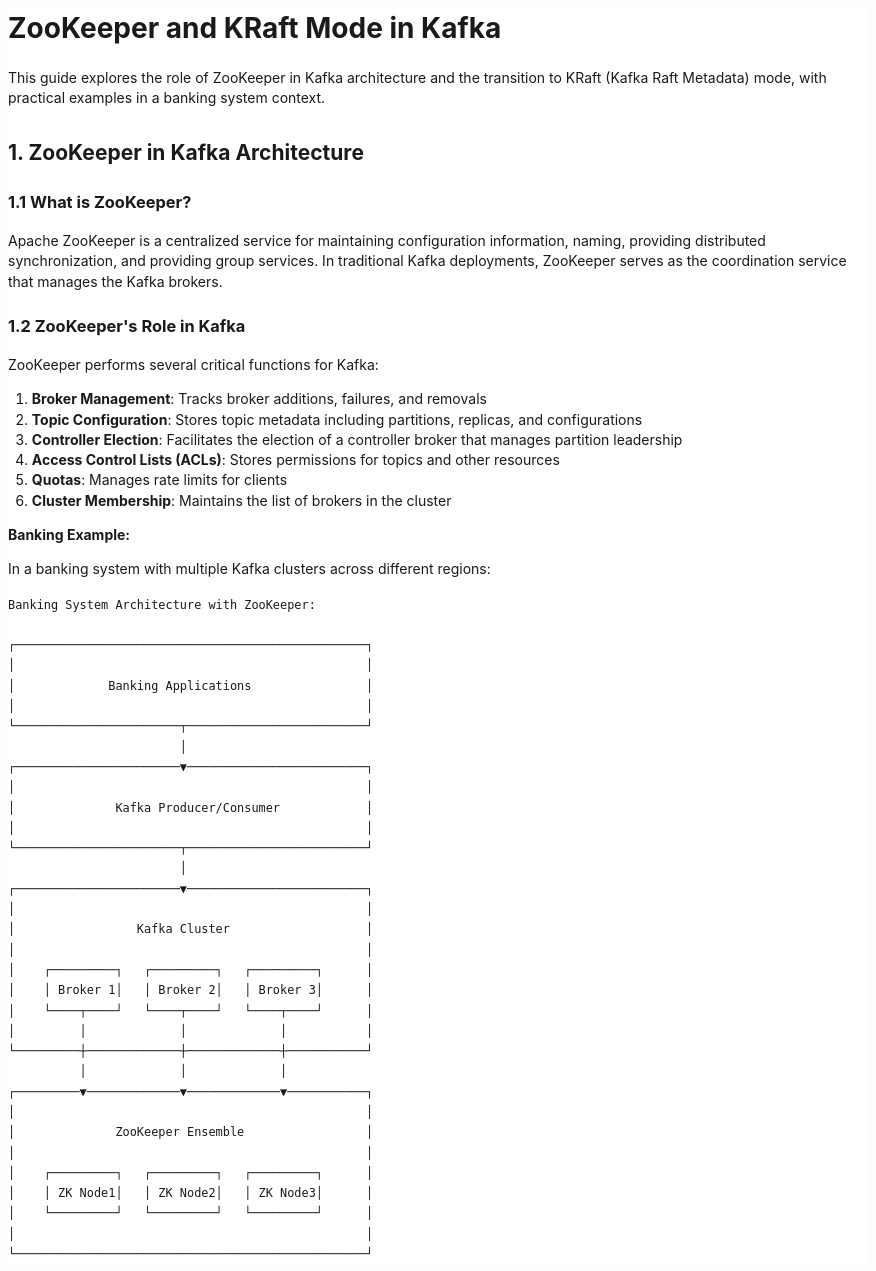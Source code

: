 # ZooKeeper and KRaft Mode in Kafka

This guide explores the role of ZooKeeper in Kafka architecture and the transition to KRaft (Kafka Raft Metadata) mode, with practical examples in a banking system context.

## 1. ZooKeeper in Kafka Architecture

### 1.1 What is ZooKeeper?

Apache ZooKeeper is a centralized service for maintaining configuration information, naming, providing distributed synchronization, and providing group services. In traditional Kafka deployments, ZooKeeper serves as the coordination service that manages the Kafka brokers.

### 1.2 ZooKeeper's Role in Kafka

ZooKeeper performs several critical functions for Kafka:

1. **Broker Management**: Tracks broker additions, failures, and removals
2. **Topic Configuration**: Stores topic metadata including partitions, replicas, and configurations
3. **Controller Election**: Facilitates the election of a controller broker that manages partition leadership
4. **Access Control Lists (ACLs)**: Stores permissions for topics and other resources
5. **Quotas**: Manages rate limits for clients
6. **Cluster Membership**: Maintains the list of brokers in the cluster

**Banking Example:**

In a banking system with multiple Kafka clusters across different regions:

```
Banking System Architecture with ZooKeeper:

┌─────────────────────────────────────────────────┐
│                                                 │
│             Banking Applications                │
│                                                 │
└───────────────────────┬─────────────────────────┘
                        │
┌───────────────────────▼─────────────────────────┐
│                                                 │
│              Kafka Producer/Consumer            │
│                                                 │
└───────────────────────┬─────────────────────────┘
                        │
┌───────────────────────▼─────────────────────────┐
│                                                 │
│                 Kafka Cluster                   │
│                                                 │
│    ┌─────────┐   ┌─────────┐   ┌─────────┐      │
│    │ Broker 1│   │ Broker 2│   │ Broker 3│      │
│    └────┬────┘   └────┬────┘   └────┬────┘      │
│         │             │             │           │
└─────────┼─────────────┼─────────────┼───────────┘
          │             │             │
┌─────────▼─────────────▼─────────────▼───────────┐
│                                                 │
│              ZooKeeper Ensemble                 │
│                                                 │
│    ┌─────────┐   ┌─────────┐   ┌─────────┐      │
│    │ ZK Node1│   │ ZK Node2│   │ ZK Node3│      │
│    └─────────┘   └─────────┘   └─────────┘      │
│                                                 │
└─────────────────────────────────────────────────┘
```